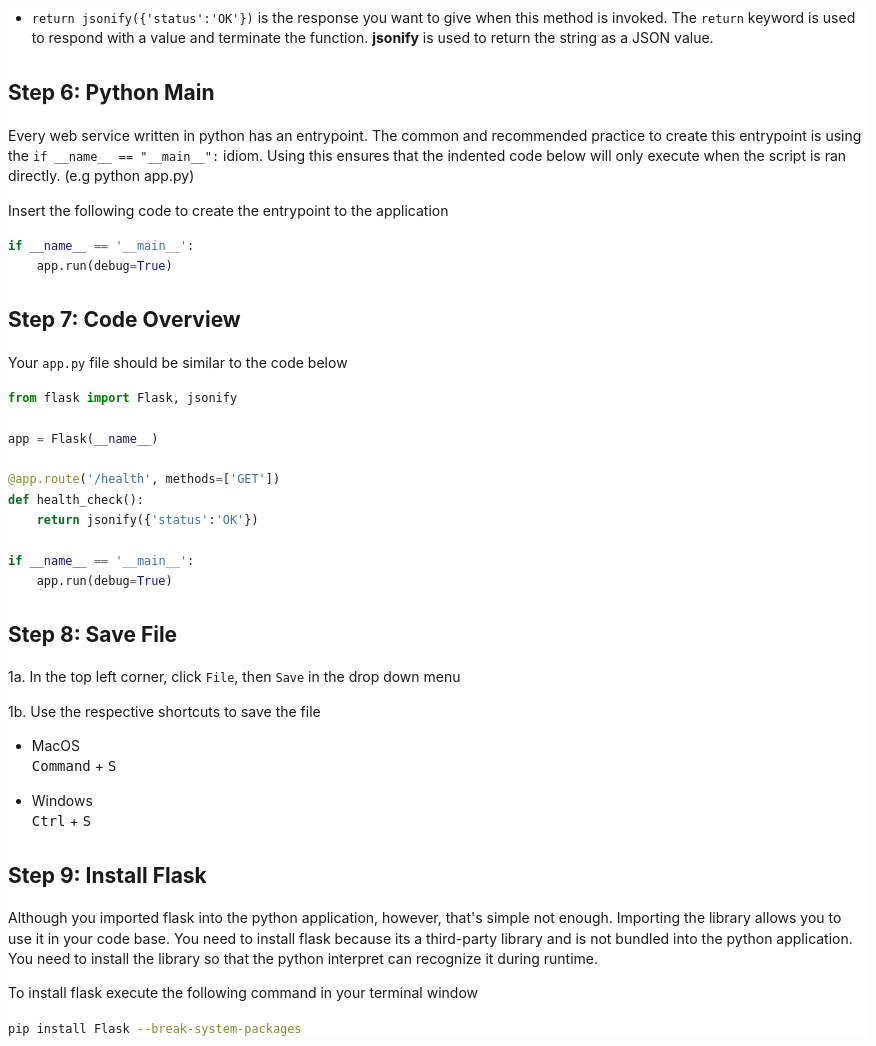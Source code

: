 - `return jsonify({'status':'OK'})` is the response you want to give when this method is invoked. The `return` keyword is used to respond with a value and terminate the function. **jsonify** is used to return the string as a JSON value.

## Step 6: Python Main
Every web service written in python has an entrypoint. The common and recommended practice to create this entrypoint is using the `if __name__ == "__main__":` idiom. Using this ensures that the indented code below will only execute when the script is ran directly. (e.g python app.py)

Insert the following code to create the entrypoint to the application

```python
if __name__ == '__main__':
    app.run(debug=True)
```

## Step 7: Code Overview 
Your `app.py` file should be similar to the code below

```python
from flask import Flask, jsonify

app = Flask(__name__)

@app.route('/health', methods=['GET']) 
def health_check():
    return jsonify({'status':'OK'})

if __name__ == '__main__':
    app.run(debug=True)
```

## Step 8: Save File
1a. In the top left corner, click `File`, then `Save` in the drop down menu

1b. Use the respective shortcuts to save the file 

- MacOS <br>
<kbd>Command</kbd> + <kbd>S</kbd>

- Windows <br>
<kbd>Ctrl</kbd> + <kbd>S</kbd>

## Step 9: Install Flask
Although you imported flask into the python application, however, that's simple not enough. Importing the library allows you to use it in your code base. You need to install flask because its a third-party library and is not bundled into the python application. You need to install the library so that the python interpret can recognize it during runtime. 

To install flask execute the following command in your terminal window
```bash
pip install Flask --break-system-packages
```
